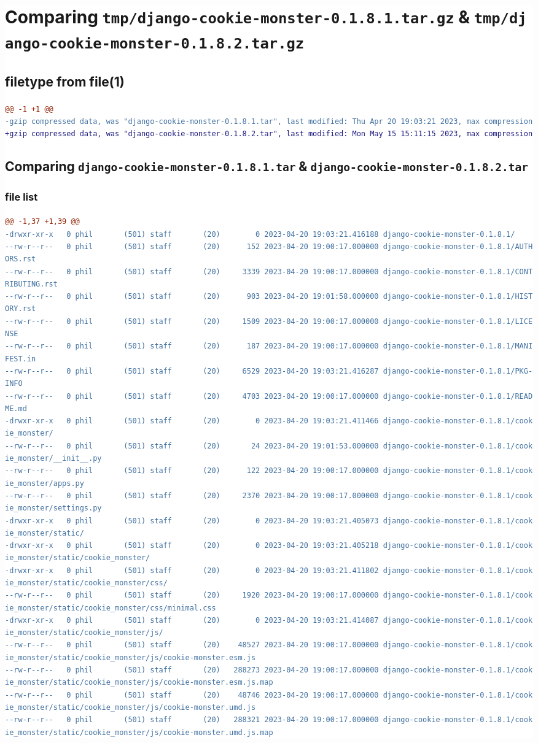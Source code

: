 # Comparing `tmp/django-cookie-monster-0.1.8.1.tar.gz` & `tmp/django-cookie-monster-0.1.8.2.tar.gz`

## filetype from file(1)

```diff
@@ -1 +1 @@
-gzip compressed data, was "django-cookie-monster-0.1.8.1.tar", last modified: Thu Apr 20 19:03:21 2023, max compression
+gzip compressed data, was "django-cookie-monster-0.1.8.2.tar", last modified: Mon May 15 15:11:15 2023, max compression
```

## Comparing `django-cookie-monster-0.1.8.1.tar` & `django-cookie-monster-0.1.8.2.tar`

### file list

```diff
@@ -1,37 +1,39 @@
-drwxr-xr-x   0 phil       (501) staff       (20)        0 2023-04-20 19:03:21.416188 django-cookie-monster-0.1.8.1/
--rw-r--r--   0 phil       (501) staff       (20)      152 2023-04-20 19:00:17.000000 django-cookie-monster-0.1.8.1/AUTHORS.rst
--rw-r--r--   0 phil       (501) staff       (20)     3339 2023-04-20 19:00:17.000000 django-cookie-monster-0.1.8.1/CONTRIBUTING.rst
--rw-r--r--   0 phil       (501) staff       (20)      903 2023-04-20 19:01:58.000000 django-cookie-monster-0.1.8.1/HISTORY.rst
--rw-r--r--   0 phil       (501) staff       (20)     1509 2023-04-20 19:00:17.000000 django-cookie-monster-0.1.8.1/LICENSE
--rw-r--r--   0 phil       (501) staff       (20)      187 2023-04-20 19:00:17.000000 django-cookie-monster-0.1.8.1/MANIFEST.in
--rw-r--r--   0 phil       (501) staff       (20)     6529 2023-04-20 19:03:21.416287 django-cookie-monster-0.1.8.1/PKG-INFO
--rw-r--r--   0 phil       (501) staff       (20)     4703 2023-04-20 19:00:17.000000 django-cookie-monster-0.1.8.1/README.md
-drwxr-xr-x   0 phil       (501) staff       (20)        0 2023-04-20 19:03:21.411466 django-cookie-monster-0.1.8.1/cookie_monster/
--rw-r--r--   0 phil       (501) staff       (20)       24 2023-04-20 19:01:53.000000 django-cookie-monster-0.1.8.1/cookie_monster/__init__.py
--rw-r--r--   0 phil       (501) staff       (20)      122 2023-04-20 19:00:17.000000 django-cookie-monster-0.1.8.1/cookie_monster/apps.py
--rw-r--r--   0 phil       (501) staff       (20)     2370 2023-04-20 19:00:17.000000 django-cookie-monster-0.1.8.1/cookie_monster/settings.py
-drwxr-xr-x   0 phil       (501) staff       (20)        0 2023-04-20 19:03:21.405073 django-cookie-monster-0.1.8.1/cookie_monster/static/
-drwxr-xr-x   0 phil       (501) staff       (20)        0 2023-04-20 19:03:21.405218 django-cookie-monster-0.1.8.1/cookie_monster/static/cookie_monster/
-drwxr-xr-x   0 phil       (501) staff       (20)        0 2023-04-20 19:03:21.411802 django-cookie-monster-0.1.8.1/cookie_monster/static/cookie_monster/css/
--rw-r--r--   0 phil       (501) staff       (20)     1920 2023-04-20 19:00:17.000000 django-cookie-monster-0.1.8.1/cookie_monster/static/cookie_monster/css/minimal.css
-drwxr-xr-x   0 phil       (501) staff       (20)        0 2023-04-20 19:03:21.414087 django-cookie-monster-0.1.8.1/cookie_monster/static/cookie_monster/js/
--rw-r--r--   0 phil       (501) staff       (20)    48527 2023-04-20 19:00:17.000000 django-cookie-monster-0.1.8.1/cookie_monster/static/cookie_monster/js/cookie-monster.esm.js
--rw-r--r--   0 phil       (501) staff       (20)   288273 2023-04-20 19:00:17.000000 django-cookie-monster-0.1.8.1/cookie_monster/static/cookie_monster/js/cookie-monster.esm.js.map
--rw-r--r--   0 phil       (501) staff       (20)    48746 2023-04-20 19:00:17.000000 django-cookie-monster-0.1.8.1/cookie_monster/static/cookie_monster/js/cookie-monster.umd.js
--rw-r--r--   0 phil       (501) staff       (20)   288321 2023-04-20 19:00:17.000000 django-cookie-monster-0.1.8.1/cookie_monster/static/cookie_monster/js/cookie-monster.umd.js.map
```